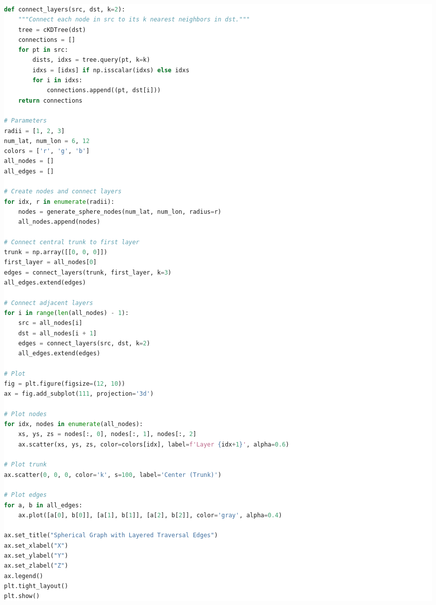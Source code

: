 ```python
def connect_layers(src, dst, k=2):
    """Connect each node in src to its k nearest neighbors in dst."""
    tree = cKDTree(dst)
    connections = []
    for pt in src:
        dists, idxs = tree.query(pt, k=k)
        idxs = [idxs] if np.isscalar(idxs) else idxs
        for i in idxs:
            connections.append((pt, dst[i]))
    return connections

# Parameters
radii = [1, 2, 3]
num_lat, num_lon = 6, 12
colors = ['r', 'g', 'b']
all_nodes = []
all_edges = []

# Create nodes and connect layers
for idx, r in enumerate(radii):
    nodes = generate_sphere_nodes(num_lat, num_lon, radius=r)
    all_nodes.append(nodes)

# Connect central trunk to first layer
trunk = np.array([[0, 0, 0]])
first_layer = all_nodes[0]
edges = connect_layers(trunk, first_layer, k=3)
all_edges.extend(edges)

# Connect adjacent layers
for i in range(len(all_nodes) - 1):
    src = all_nodes[i]
    dst = all_nodes[i + 1]
    edges = connect_layers(src, dst, k=2)
    all_edges.extend(edges)

# Plot
fig = plt.figure(figsize=(12, 10))
ax = fig.add_subplot(111, projection='3d')

# Plot nodes
for idx, nodes in enumerate(all_nodes):
    xs, ys, zs = nodes[:, 0], nodes[:, 1], nodes[:, 2]
    ax.scatter(xs, ys, zs, color=colors[idx], label=f'Layer {idx+1}', alpha=0.6)

# Plot trunk
ax.scatter(0, 0, 0, color='k', s=100, label='Center (Trunk)')

# Plot edges
for a, b in all_edges:
    ax.plot([a[0], b[0]], [a[1], b[1]], [a[2], b[2]], color='gray', alpha=0.4)

ax.set_title("Spherical Graph with Layered Traversal Edges")
ax.set_xlabel("X")
ax.set_ylabel("Y")
ax.set_zlabel("Z")
ax.legend()
plt.tight_layout()
plt.show()

```
